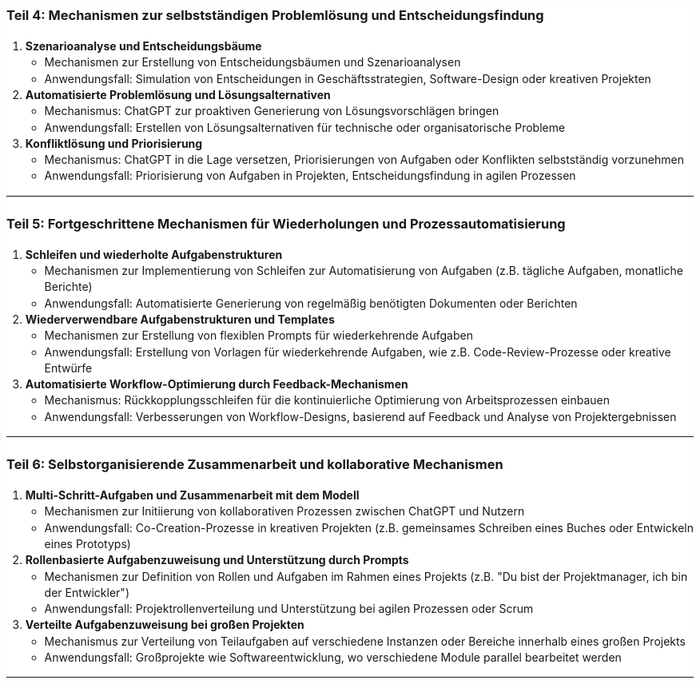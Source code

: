 
### **Teil 4: Mechanismen zur selbstständigen Problemlösung und Entscheidungsfindung**
1. **Szenarioanalyse und Entscheidungsbäume**  
   - Mechanismen zur Erstellung von Entscheidungsbäumen und Szenarioanalysen  
   - Anwendungsfall: Simulation von Entscheidungen in Geschäftsstrategien, Software-Design oder kreativen Projekten  
2. **Automatisierte Problemlösung und Lösungsalternativen**  
   - Mechanismus: ChatGPT zur proaktiven Generierung von Lösungsvorschlägen bringen  
   - Anwendungsfall: Erstellen von Lösungsalternativen für technische oder organisatorische Probleme  
3. **Konfliktlösung und Priorisierung**  
   - Mechanismus: ChatGPT in die Lage versetzen, Priorisierungen von Aufgaben oder Konflikten selbstständig vorzunehmen  
   - Anwendungsfall: Priorisierung von Aufgaben in Projekten, Entscheidungsfindung in agilen Prozessen

---

### **Teil 5: Fortgeschrittene Mechanismen für Wiederholungen und Prozessautomatisierung**
1. **Schleifen und wiederholte Aufgabenstrukturen**  
   - Mechanismen zur Implementierung von Schleifen zur Automatisierung von Aufgaben (z.B. tägliche Aufgaben, monatliche Berichte)  
   - Anwendungsfall: Automatisierte Generierung von regelmäßig benötigten Dokumenten oder Berichten  
2. **Wiederverwendbare Aufgabenstrukturen und Templates**  
   - Mechanismen zur Erstellung von flexiblen Prompts für wiederkehrende Aufgaben  
   - Anwendungsfall: Erstellung von Vorlagen für wiederkehrende Aufgaben, wie z.B. Code-Review-Prozesse oder kreative Entwürfe  
3. **Automatisierte Workflow-Optimierung durch Feedback-Mechanismen**  
   - Mechanismus: Rückkopplungsschleifen für die kontinuierliche Optimierung von Arbeitsprozessen einbauen  
   - Anwendungsfall: Verbesserungen von Workflow-Designs, basierend auf Feedback und Analyse von Projektergebnissen

---

### **Teil 6: Selbstorganisierende Zusammenarbeit und kollaborative Mechanismen**
1. **Multi-Schritt-Aufgaben und Zusammenarbeit mit dem Modell**  
   - Mechanismen zur Initiierung von kollaborativen Prozessen zwischen ChatGPT und Nutzern  
   - Anwendungsfall: Co-Creation-Prozesse in kreativen Projekten (z.B. gemeinsames Schreiben eines Buches oder Entwickeln eines Prototyps)  
2. **Rollenbasierte Aufgabenzuweisung und Unterstützung durch Prompts**  
   - Mechanismen zur Definition von Rollen und Aufgaben im Rahmen eines Projekts (z.B. "Du bist der Projektmanager, ich bin der Entwickler")  
   - Anwendungsfall: Projektrollenverteilung und Unterstützung bei agilen Prozessen oder Scrum  
3. **Verteilte Aufgabenzuweisung bei großen Projekten**  
   - Mechanismus zur Verteilung von Teilaufgaben auf verschiedene Instanzen oder Bereiche innerhalb eines großen Projekts  
   - Anwendungsfall: Großprojekte wie Softwareentwicklung, wo verschiedene Module parallel bearbeitet werden

---